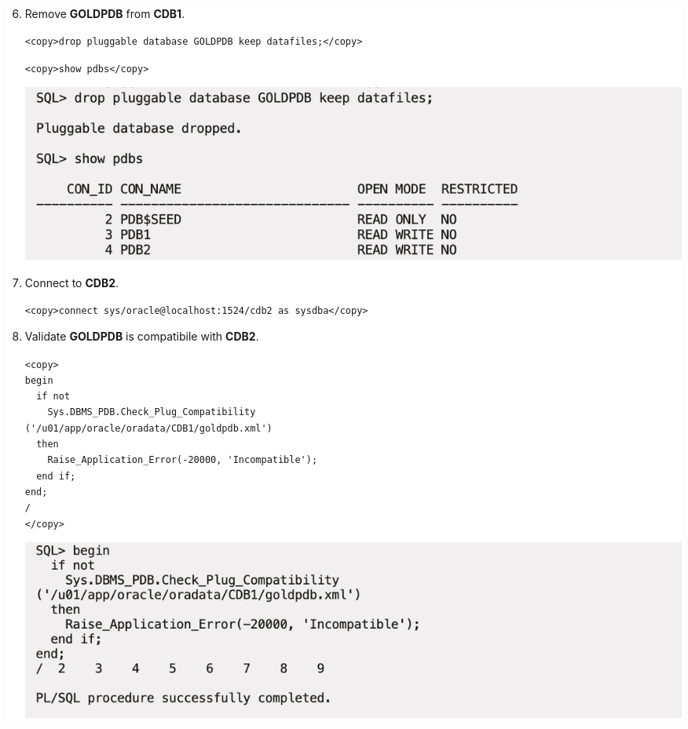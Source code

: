 6. Remove **GOLDPDB** from **CDB1**.

    ````
    <copy>drop pluggable database GOLDPDB keep datafiles;</copy>
    ````

    ````
    <copy>show pdbs</copy>
    ````

    ![](./images/step6.6-removegoldpdb.png " ")

7. Connect to **CDB2**.

    ````
    <copy>connect sys/oracle@localhost:1524/cdb2 as sysdba</copy>
    ````

8. Validate **GOLDPDB** is compatibile with **CDB2**.

    ````
    <copy>
    begin
      if not
        Sys.DBMS_PDB.Check_Plug_Compatibility
    ('/u01/app/oracle/oradata/CDB1/goldpdb.xml')
      then
        Raise_Application_Error(-20000, 'Incompatible');
      end if;
    end;
    /
    </copy>
    ````

    ![](./images/step6.8-validategoldpdb.png " ")
